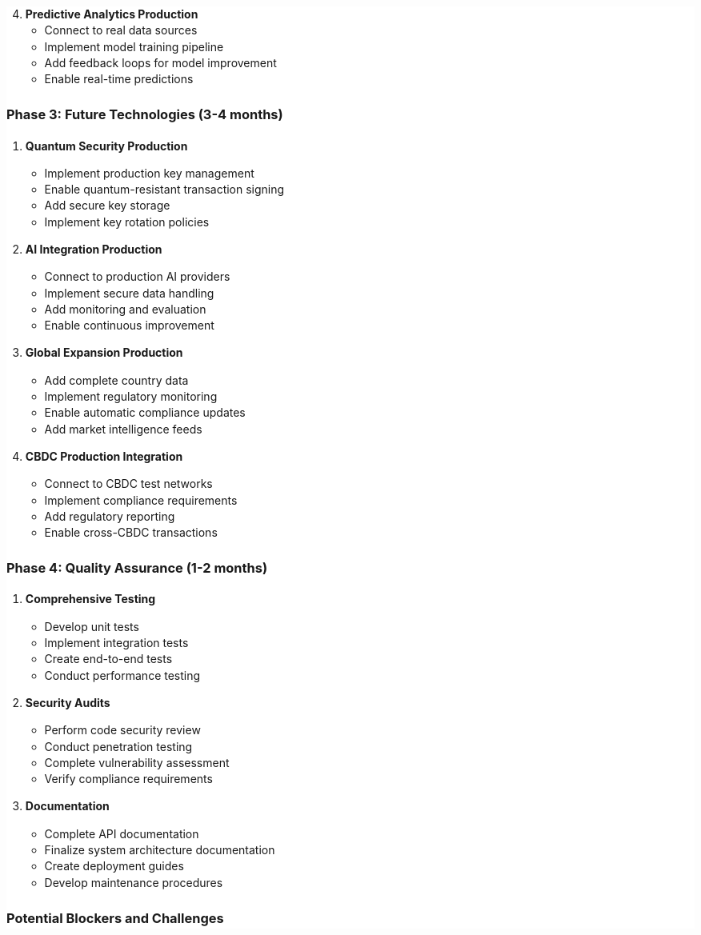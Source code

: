 4. **Predictive Analytics Production**
   - Connect to real data sources
   - Implement model training pipeline
   - Add feedback loops for model improvement
   - Enable real-time predictions

### Phase 3: Future Technologies (3-4 months)

1. **Quantum Security Production**
   - Implement production key management
   - Enable quantum-resistant transaction signing
   - Add secure key storage
   - Implement key rotation policies

2. **AI Integration Production**
   - Connect to production AI providers
   - Implement secure data handling
   - Add monitoring and evaluation
   - Enable continuous improvement

3. **Global Expansion Production**
   - Add complete country data
   - Implement regulatory monitoring
   - Enable automatic compliance updates
   - Add market intelligence feeds

4. **CBDC Production Integration**
   - Connect to CBDC test networks
   - Implement compliance requirements
   - Add regulatory reporting
   - Enable cross-CBDC transactions

### Phase 4: Quality Assurance (1-2 months)

1. **Comprehensive Testing**
   - Develop unit tests
   - Implement integration tests
   - Create end-to-end tests
   - Conduct performance testing

2. **Security Audits**
   - Perform code security review
   - Conduct penetration testing
   - Complete vulnerability assessment
   - Verify compliance requirements

3. **Documentation**
   - Complete API documentation
   - Finalize system architecture documentation
   - Create deployment guides
   - Develop maintenance procedures

### Potential Blockers and Challenges
